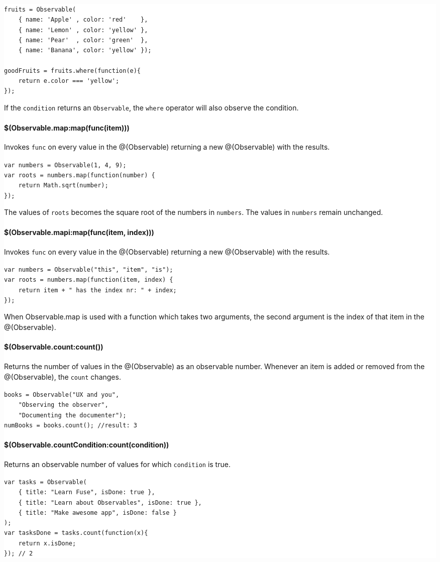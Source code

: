 	fruits = Observable(
		{ name: 'Apple' , color: 'red'    },
		{ name: 'Lemon' , color: 'yellow' },
		{ name: 'Pear'  , color: 'green'  },
		{ name: 'Banana', color: 'yellow' });

	goodFruits = fruits.where(function(e){
		return e.color === 'yellow';
	});


If the `condition` returns an `Observable`, the `where` operator will also observe the condition.

#### $(Observable.map:map(func(item)))

Invokes `func` on every value in the @(Observable) returning a new @(Observable) with the results.

	var numbers = Observable(1, 4, 9);
	var roots = numbers.map(function(number) {
		return Math.sqrt(number);
	});

The values of `roots` becomes the square root of the numbers in `numbers`. The values in `numbers` remain unchanged.

#### $(Observable.mapi:map(func(item, index)))

Invokes `func` on every value in the @(Observable) returning a new @(Observable) with the results.

	var numbers = Observable("this", "item", "is");
	var roots = numbers.map(function(item, index) {
		return item + " has the index nr: " + index;
	});

When Observable.map is used with a function which takes two arguments, the second argument is the index of that item in the @(Observable).

#### $(Observable.count:count())

Returns the number of values in the @(Observable) as an observable number. Whenever an item is added or removed from the @(Observable), the `count` changes.

	books = Observable("UX and you",
		"Observing the observer",
	    "Documenting the documenter");
	numBooks = books.count(); //result: 3

#### $(Observable.countCondition:count(condition))

Returns an observable number of values for which `condition` is true.

	var tasks = Observable(
		{ title: "Learn Fuse", isDone: true },
		{ title: "Learn about Observables", isDone: true },
		{ title: "Make awesome app", isDone: false }
	);
	var tasksDone = tasks.count(function(x){
		return x.isDone;
	}); // 2
